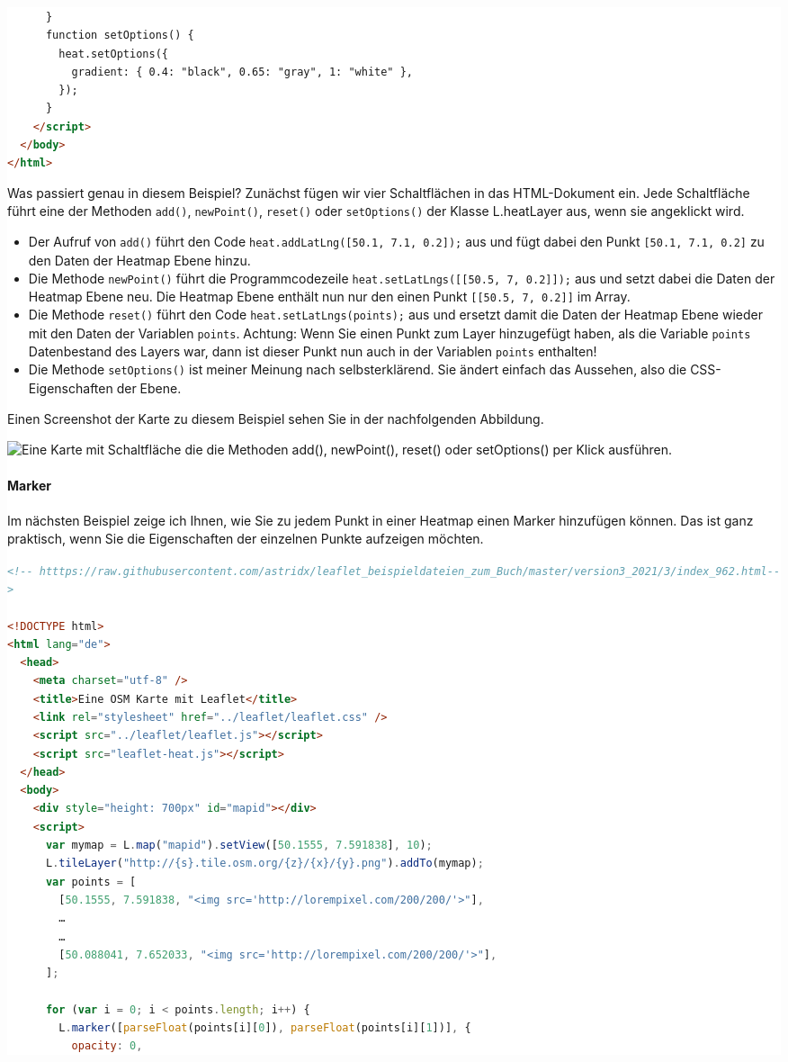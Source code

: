 ```html {numberLines: -1}
      }
      function setOptions() {
        heat.setOptions({
          gradient: { 0.4: "black", 0.65: "gray", 1: "white" },
        });
      }
    </script>
  </body>
</html>
```

Was passiert genau in diesem Beispiel? Zunächst fügen wir vier Schaltflächen in das HTML-Dokument ein. Jede Schaltfläche führt eine der Methoden `add()`, `newPoint()`, `reset()` oder `setOptions()` der Klasse L.heatLayer aus, wenn sie angeklickt wird.

- Der Aufruf von `add()` führt den Code `heat.addLatLng([50.1, 7.1, 0.2]);` aus und fügt dabei den Punkt `[50.1, 7.1, 0.2]` zu den Daten der Heatmap Ebene hinzu.
- Die Methode `newPoint()` führt die Programmcodezeile `heat.setLatLngs([[50.5, 7, 0.2]]);` aus und setzt dabei die Daten der Heatmap Ebene neu. Die Heatmap Ebene enthält nun nur den einen Punkt `[[50.5, 7, 0.2]]` im Array.
- Die Methode `reset()` führt den Code `heat.setLatLngs(points);` aus und ersetzt damit die Daten der Heatmap Ebene wieder mit den Daten der Variablen `points`. Achtung: Wenn Sie einen Punkt zum Layer hinzugefügt haben, als die Variable `points` Datenbestand des Layers war, dann ist dieser Punkt nun auch in der Variablen `points` enthalten!
- Die Methode `setOptions()` ist meiner Meinung nach selbsterklärend. Sie ändert einfach das Aussehen, also die CSS-Eigenschaften der Ebene.

Einen Screenshot der Karte zu diesem Beispiel sehen Sie in der nachfolgenden Abbildung.

![Eine Karte mit Schaltfläche die die Methoden `add()`, `newPoint()`, `reset()` oder `setOptions()` per Klick ausführen.](/images/953.png)

#### Marker

Im nächsten Beispiel zeige ich Ihnen, wie Sie zu jedem Punkt in einer Heatmap einen Marker hinzufügen können. Das ist ganz praktisch, wenn Sie die Eigenschaften der einzelnen Punkte aufzeigen möchten.

```html {numberLines: -1}
<!-- htttps://raw.githubusercontent.com/astridx/leaflet_beispieldateien_zum_Buch/master/version3_2021/3/index_962.html-->

<!DOCTYPE html>
<html lang="de">
  <head>
    <meta charset="utf-8" />
    <title>Eine OSM Karte mit Leaflet</title>
    <link rel="stylesheet" href="../leaflet/leaflet.css" />
    <script src="../leaflet/leaflet.js"></script>
    <script src="leaflet-heat.js"></script>
  </head>
  <body>
    <div style="height: 700px" id="mapid"></div>
    <script>
      var mymap = L.map("mapid").setView([50.1555, 7.591838], 10);
      L.tileLayer("http://{s}.tile.osm.org/{z}/{x}/{y}.png").addTo(mymap);
      var points = [
        [50.1555, 7.591838, "<img src='http://lorempixel.com/200/200/'>"],
        …
        …
        [50.088041, 7.652033, "<img src='http://lorempixel.com/200/200/'>"],
      ];

      for (var i = 0; i < points.length; i++) {
        L.marker([parseFloat(points[i][0]), parseFloat(points[i][1])], {
          opacity: 0,
```